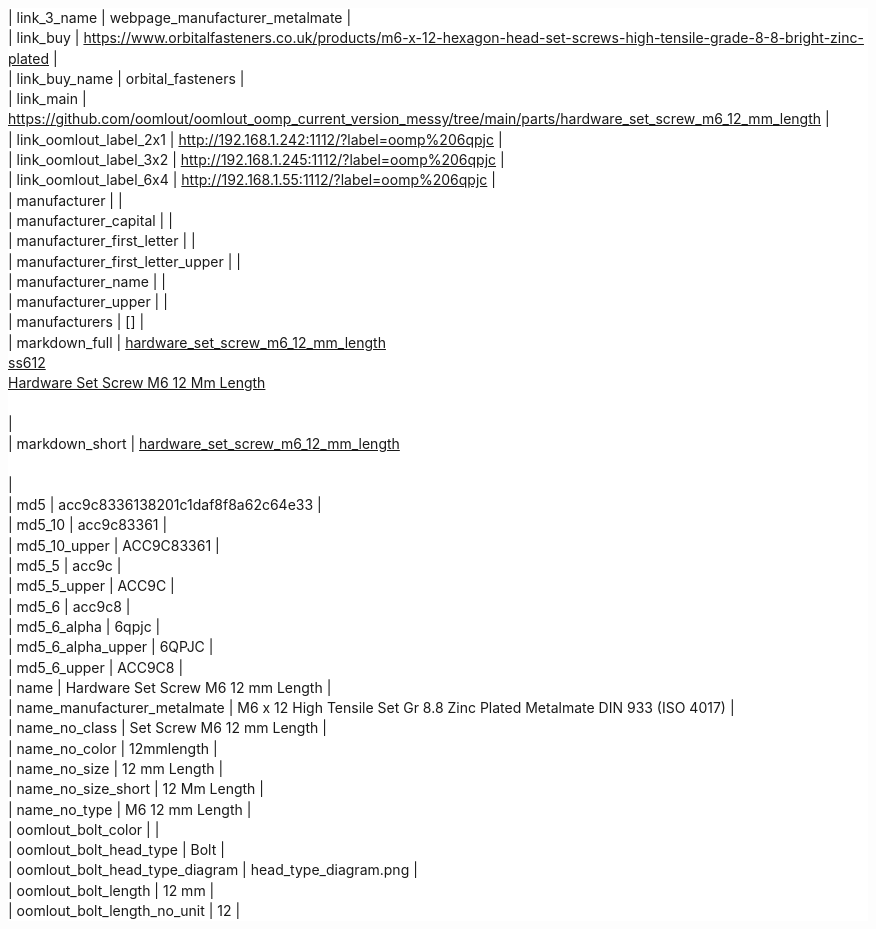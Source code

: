 | link_3_name | webpage_manufacturer_metalmate |  
| link_buy | https://www.orbitalfasteners.co.uk/products/m6-x-12-hexagon-head-set-screws-high-tensile-grade-8-8-bright-zinc-plated |  
| link_buy_name | orbital_fasteners |  
| link_main | https://github.com/oomlout/oomlout_oomp_current_version_messy/tree/main/parts/hardware_set_screw_m6_12_mm_length |  
| link_oomlout_label_2x1 | http://192.168.1.242:1112/?label=oomp%206qpjc |  
| link_oomlout_label_3x2 | http://192.168.1.245:1112/?label=oomp%206qpjc |  
| link_oomlout_label_6x4 | http://192.168.1.55:1112/?label=oomp%206qpjc |  
| manufacturer |  |  
| manufacturer_capital |  |  
| manufacturer_first_letter |  |  
| manufacturer_first_letter_upper |  |  
| manufacturer_name |  |  
| manufacturer_upper |  |  
| manufacturers | [] |  
| markdown_full | [hardware_set_screw_m6_12_mm_length](https://github.com/oomlout/oomlout_oomp_current_version_messy/tree/main/parts/hardware_set_screw_m6_12_mm_length)<br>[ss612](https://github.com/oomlout/oomlout_oomp_current_version_messy/tree/main/parts/hardware_set_screw_m6_12_mm_length)<br>[Hardware Set Screw M6 12 Mm Length](https://github.com/oomlout/oomlout_oomp_current_version_messy/tree/main/parts/hardware_set_screw_m6_12_mm_length)<br><br> |  
| markdown_short | [hardware_set_screw_m6_12_mm_length](https://github.com/oomlout/oomlout_oomp_current_version_messy/tree/main/parts/hardware_set_screw_m6_12_mm_length)<br><br> |  
| md5 | acc9c8336138201c1daf8f8a62c64e33 |  
| md5_10 | acc9c83361 |  
| md5_10_upper | ACC9C83361 |  
| md5_5 | acc9c |  
| md5_5_upper | ACC9C |  
| md5_6 | acc9c8 |  
| md5_6_alpha | 6qpjc |  
| md5_6_alpha_upper | 6QPJC |  
| md5_6_upper | ACC9C8 |  
| name | Hardware Set Screw M6 12 mm Length |  
| name_manufacturer_metalmate | M6 x 12 High Tensile Set Gr 8.8 Zinc Plated Metalmate DIN 933 (ISO 4017) |  
| name_no_class | Set Screw M6 12 mm Length |  
| name_no_color | 12mmlength |  
| name_no_size | 12 mm Length |  
| name_no_size_short | 12 Mm Length |  
| name_no_type | M6 12 mm Length |  
| oomlout_bolt_color |  |  
| oomlout_bolt_head_type | Bolt |  
| oomlout_bolt_head_type_diagram | head_type_diagram.png |  
| oomlout_bolt_length | 12 mm |  
| oomlout_bolt_length_no_unit | 12 |  